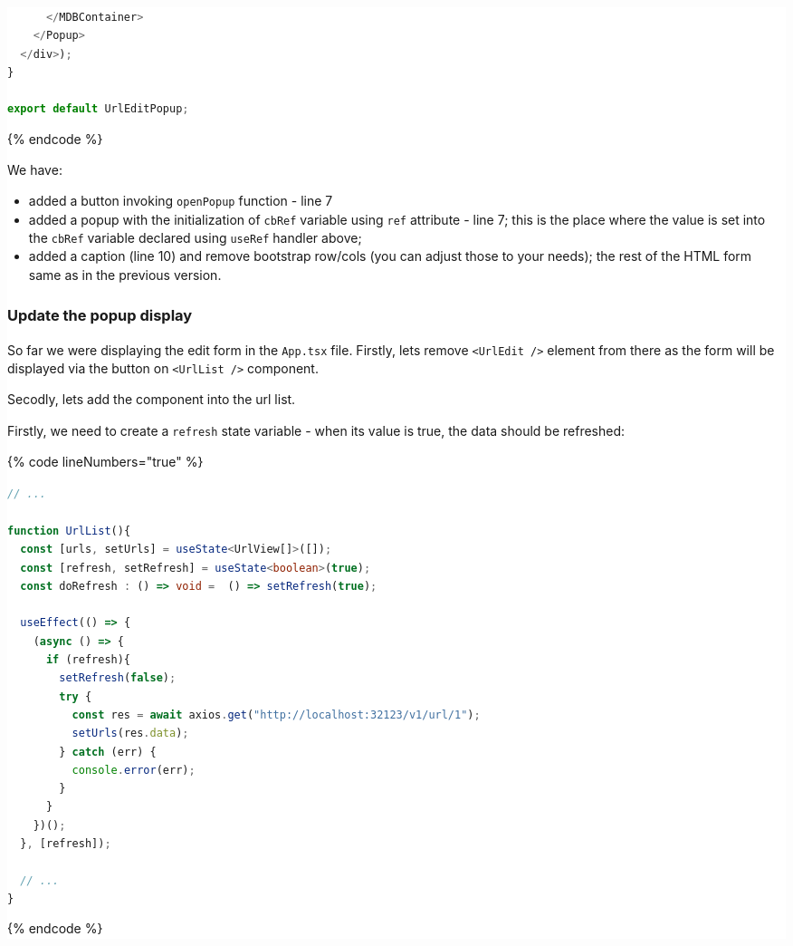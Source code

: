 ```typescript
      </MDBContainer>
    </Popup>
  </div>);
}

export default UrlEditPopup;
```
{% endcode %}

We have:

* added a button invoking `openPopup` function - line 7
* added a popup with the initialization of `cbRef` variable using `ref` attribute - line 7; this is the place where the value is set into the `cbRef` variable declared using `useRef` handler above;
* added a caption (line 10) and remove bootstrap row/cols (you can adjust those to your needs); the rest of the HTML form same as in the previous version.

### Update the popup display

So far we were displaying the edit form in the `App.tsx` file. Firstly, lets remove `<UrlEdit />` element from there as the form will be displayed via the button on `<UrlList />` component.

Secodly, lets add the component into the url list.&#x20;

Firstly, we need to create a `refresh` state variable - when its value is true, the data should be refreshed:

{% code lineNumbers="true" %}
```typescript
// ...

function UrlList(){
  const [urls, setUrls] = useState<UrlView[]>([]);
  const [refresh, setRefresh] = useState<boolean>(true);
  const doRefresh : () => void =  () => setRefresh(true);

  useEffect(() => {
    (async () => {
      if (refresh){
        setRefresh(false);
        try {
          const res = await axios.get("http://localhost:32123/v1/url/1");
          setUrls(res.data);
        } catch (err) {
          console.error(err);
        }
      }
    })();
  }, [refresh]);

  // ...
}
```
{% endcode %}
